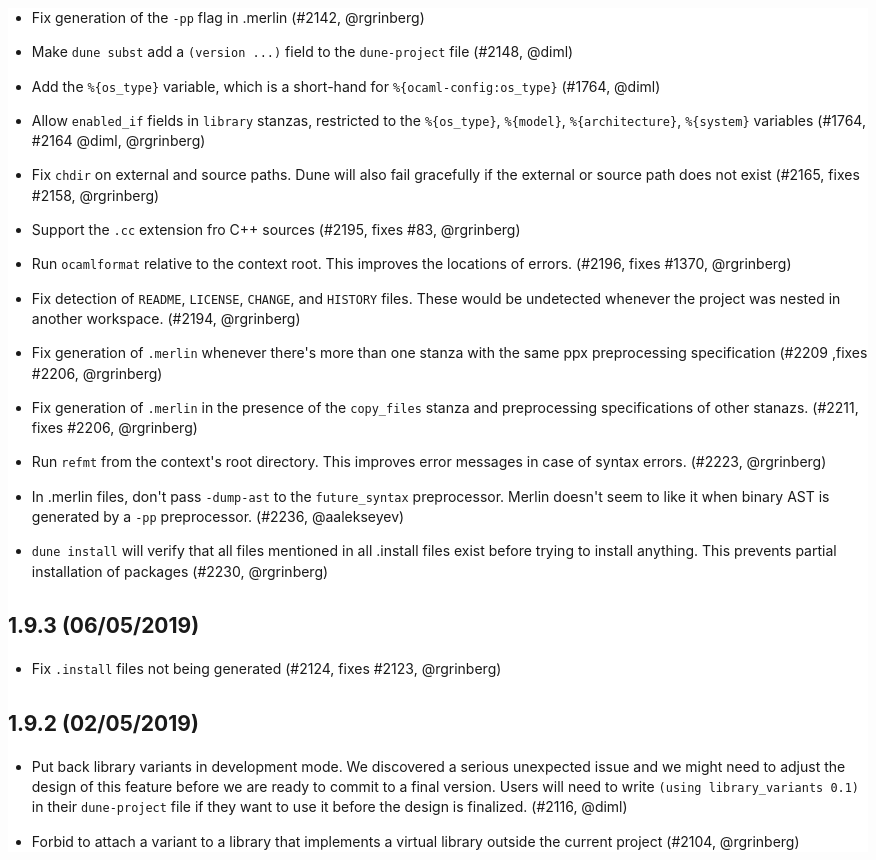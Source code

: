 - Fix generation of the `-pp` flag in .merlin (#2142, @rgrinberg)

- Make `dune subst` add a `(version ...)` field to the `dune-project`
  file (#2148, @diml)

- Add the `%{os_type}` variable, which is a short-hand for
  `%{ocaml-config:os_type}` (#1764, @diml)

- Allow `enabled_if` fields in `library` stanzas, restricted to the
  `%{os_type}`, `%{model}`, `%{architecture}`, `%{system}` variables (#1764,
  #2164 @diml, @rgrinberg)

- Fix `chdir` on external and source paths. Dune will also fail gracefully if
  the external or source path does not exist (#2165, fixes #2158, @rgrinberg)

- Support the `.cc` extension fro C++ sources (#2195, fixes #83, @rgrinberg)

- Run `ocamlformat` relative to the context root. This improves the locations of
  errors. (#2196, fixes #1370, @rgrinberg)

- Fix detection of `README`, `LICENSE`, `CHANGE`, and `HISTORY` files. These
  would be undetected whenever the project was nested in another workspace.
  (#2194, @rgrinberg)

- Fix generation of `.merlin` whenever there's more than one stanza with the
  same ppx preprocessing specification (#2209 ,fixes #2206, @rgrinberg)

- Fix generation of `.merlin` in the presence of the `copy_files` stanza and
  preprocessing specifications of other stanazs. (#2211, fixes #2206,
  @rgrinberg)

- Run `refmt` from the context's root directory. This improves error messages in
  case of syntax errors. (#2223, @rgrinberg)

- In .merlin files, don't pass `-dump-ast` to the `future_syntax` preprocessor.
  Merlin doesn't seem to like it when binary AST is generated by a `-pp`
  preprocessor. (#2236, @aalekseyev)

- `dune install` will verify that all files mentioned in all .install files
  exist before trying to install anything. This prevents partial installation of
  packages (#2230, @rgrinberg)

1.9.3 (06/05/2019)
------------------

- Fix `.install` files not being generated (#2124, fixes #2123, @rgrinberg)

1.9.2 (02/05/2019)
------------------

- Put back library variants in development mode. We discovered a
  serious unexpected issue and we might need to adjust the design of
  this feature before we are ready to commit to a final version. Users
  will need to write `(using library_variants 0.1)` in their
  `dune-project` file if they want to use it before the design is
  finalized. (#2116, @diml)

- Forbid to attach a variant to a library that implements a virtual
  library outside the current project (#2104, @rgrinberg)
